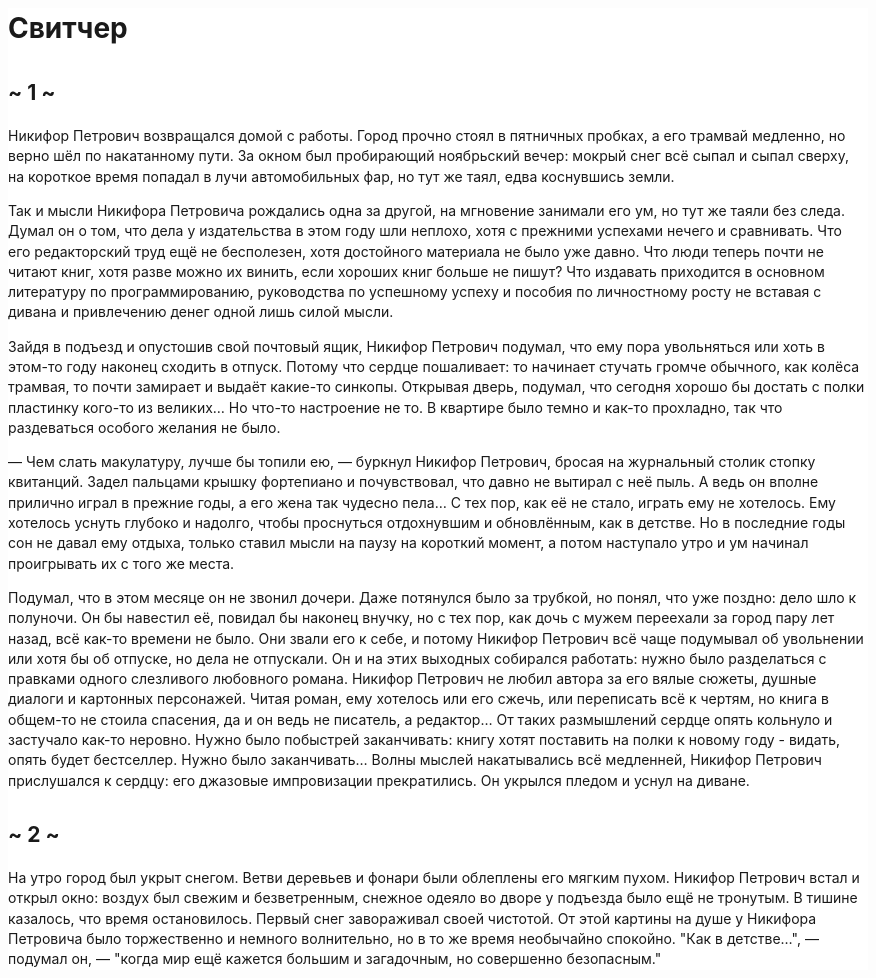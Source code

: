 # Свитчер

## ~ 1 ~

Никифор Петрович возвращался домой с работы. Город прочно стоял в пятничных пробках, а его трамвай медленно, но верно шёл по накатанному пути. За окном был пробирающий ноябрьский вечер: мокрый снег всё сыпал и сыпал сверху, на короткое время попадал в лучи автомобильных фар, но тут же таял, едва коснувшись земли.

Так и мысли Никифора Петровича рождались одна за другой, на мгновение занимали его ум, но тут же таяли без следа. Думал он о том, что дела у издательства в этом году шли неплохо, хотя с прежними успехами нечего и сравнивать. Что его редакторский труд ещё не бесполезен, хотя достойного материала не было уже давно. Что люди теперь почти не читают книг, хотя разве можно их винить, если хороших книг больше не пишут? Что издавать приходится в основном литературу по программированию, руководства по успешному успеху и пособия по личностному росту не вставая с дивана и привлечению денег одной лишь силой мысли.

Зайдя в подъезд и опустошив свой почтовый ящик, Никифор Петрович подумал, что ему пора увольняться или хоть в этом-то году наконец сходить в отпуск. Потому что сердце пошаливает: то начинает стучать громче обычного, как колёса трамвая, то почти замирает и выдаёт какие-то синкопы. Открывая дверь, подумал, что сегодня хорошо бы достать с полки пластинку кого-то из великих… Но что-то настроение не то. В квартире было темно и как-то прохладно, так что раздеваться особого желания не было.

— Чем слать макулатуру, лучше бы топили ею, — буркнул Никифор Петрович, бросая на журнальный столик стопку квитанций. Задел пальцами крышку фортепиано и почувствовал, что давно не вытирал с неё пыль. А ведь он вполне прилично играл в прежние годы, а его жена так чудесно пела… С тех пор, как её не стало, играть ему не хотелось. Ему хотелось уснуть глубоко и надолго, чтобы проснуться отдохнувшим и обновлённым, как в детстве. Но в последние годы сон не давал ему отдыха, только ставил мысли на паузу на короткий момент, а потом наступало утро и ум начинал проигрывать их с того же места.

Подумал, что в этом месяце он не звонил дочери. Даже потянулся было за трубкой, но понял, что уже поздно: дело шло к полуночи. Он бы навестил её, повидал бы наконец внучку, но с тех пор, как дочь с мужем переехали за город пару лет назад, всё как-то времени не было. Они звали его к себе, и потому Никифор Петрович всё чаще подумывал об увольнении или хотя бы об отпуске, но дела не отпускали. Он и на этих выходных собирался работать: нужно было разделаться с правками одного слезливого любовного романа. Никифор Петрович не любил автора за его вялые сюжеты, душные диалоги и картонных персонажей. Читая роман, ему хотелось или его сжечь, или переписать всё к чертям, но книга в общем-то не стоила спасения, да и он ведь не писатель, а редактор… От таких размышлений сердце опять кольнуло и застучало как-то неровно. Нужно было побыстрей заканчивать: книгу хотят поставить на полки к новому году - видать, опять будет бестселлер. Нужно было заканчивать… Волны мыслей накатывались всё медленней, Никифор Петрович прислушался к сердцу: его джазовые импровизации прекратились. Он укрылся пледом и уснул на диване.

## ~ 2 ~

На утро город был укрыт снегом. Ветви деревьев и фонари были облеплены его мягким пухом. Никифор Петрович встал и открыл окно: воздух был свежим и безветренным, снежное одеяло во дворе у подъезда было ещё не тронутым. В тишине казалось, что время остановилось. Первый снег завораживал своей чистотой. От этой картины на душе у Никифора Петровича было торжественно и немного волнительно, но в то же время необычайно спокойно. "Как в детстве…", — подумал он, — "когда мир ещё кажется большим и загадочным, но совершенно безопасным."
